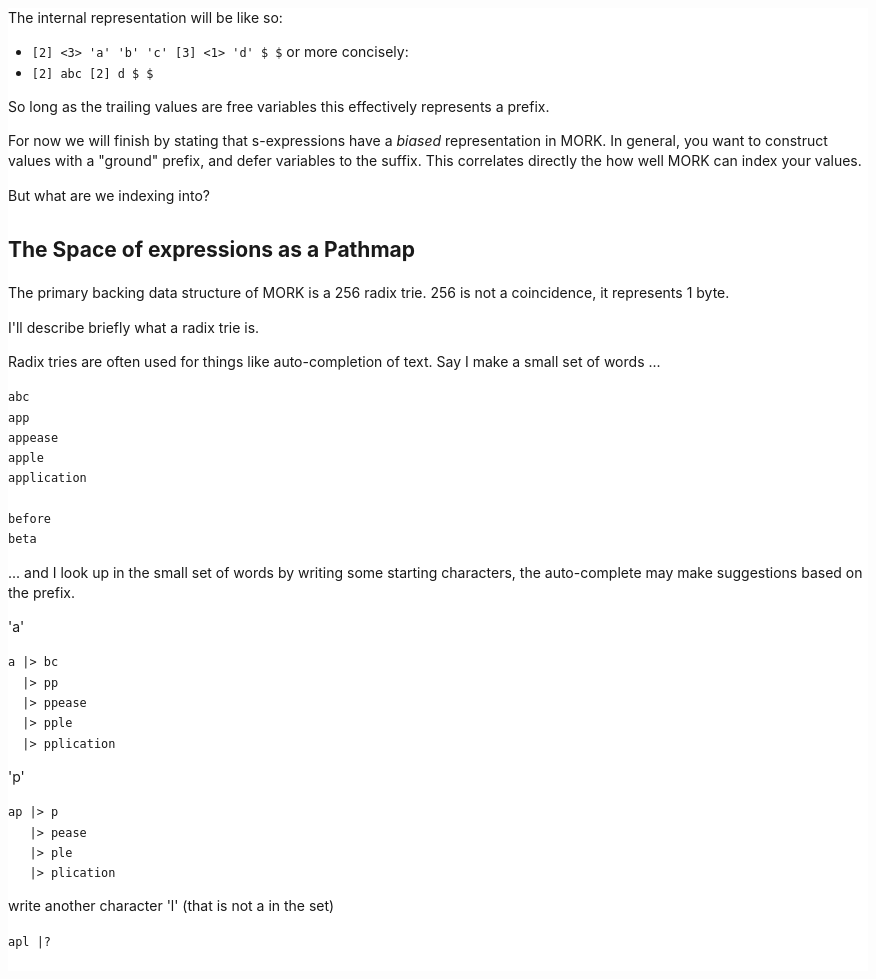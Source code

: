 The internal representation will be like so:
- `[2] <3> 'a' 'b' 'c' [3] <1> 'd' $ $`
or more concisely:
- `[2] abc [2] d $ $`

So long as the trailing values are free variables this effectively represents a prefix.

For now we will finish by stating that s-expressions have a _biased_ representation in MORK.
In general, you want to construct values with a "ground" prefix, and defer variables to the suffix.
This correlates directly the how well MORK can index your values.

But what are we indexing into?

## The Space of expressions as a Pathmap
The primary backing data structure of MORK is a 256 radix trie. 256 is not a coincidence, it represents 1 byte.

I'll describe briefly what a radix trie is.

Radix tries are often used for things like auto-completion of text. Say I make a small set of words ...
```
abc
app
appease
apple
application

before
beta
```

... and I look up in the small set of words by writing some starting characters, the auto-complete may make suggestions
based on the prefix.

'a'
```
a |> bc
  |> pp
  |> ppease
  |> pple
  |> pplication
```

'p'
```
ap |> p
   |> pease
   |> ple
   |> plication
```

write another character 'l' (that is not a in the set)
```
apl |?
   
```
